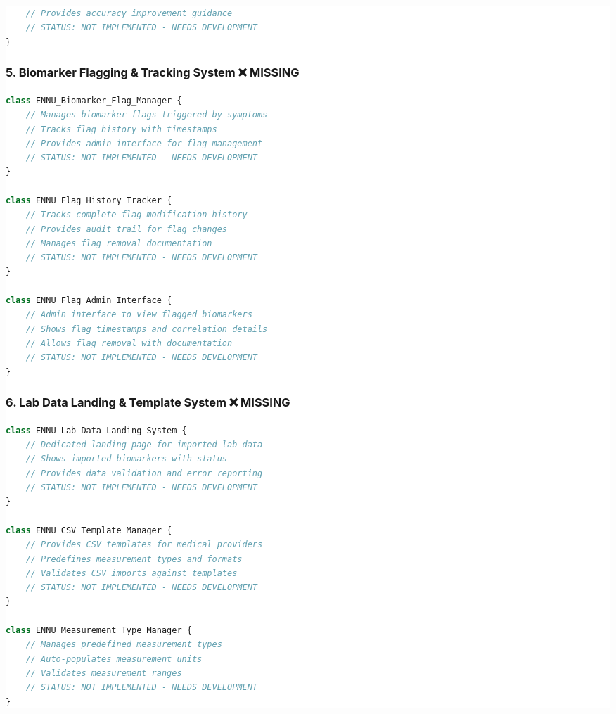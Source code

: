 ```php
    // Provides accuracy improvement guidance
    // STATUS: NOT IMPLEMENTED - NEEDS DEVELOPMENT
}
```

### **5. Biomarker Flagging & Tracking System** ❌ **MISSING**
```php
class ENNU_Biomarker_Flag_Manager {
    // Manages biomarker flags triggered by symptoms
    // Tracks flag history with timestamps
    // Provides admin interface for flag management
    // STATUS: NOT IMPLEMENTED - NEEDS DEVELOPMENT
}

class ENNU_Flag_History_Tracker {
    // Tracks complete flag modification history
    // Provides audit trail for flag changes
    // Manages flag removal documentation
    // STATUS: NOT IMPLEMENTED - NEEDS DEVELOPMENT
}

class ENNU_Flag_Admin_Interface {
    // Admin interface to view flagged biomarkers
    // Shows flag timestamps and correlation details
    // Allows flag removal with documentation
    // STATUS: NOT IMPLEMENTED - NEEDS DEVELOPMENT
}
```

### **6. Lab Data Landing & Template System** ❌ **MISSING**
```php
class ENNU_Lab_Data_Landing_System {
    // Dedicated landing page for imported lab data
    // Shows imported biomarkers with status
    // Provides data validation and error reporting
    // STATUS: NOT IMPLEMENTED - NEEDS DEVELOPMENT
}

class ENNU_CSV_Template_Manager {
    // Provides CSV templates for medical providers
    // Predefines measurement types and formats
    // Validates CSV imports against templates
    // STATUS: NOT IMPLEMENTED - NEEDS DEVELOPMENT
}

class ENNU_Measurement_Type_Manager {
    // Manages predefined measurement types
    // Auto-populates measurement units
    // Validates measurement ranges
    // STATUS: NOT IMPLEMENTED - NEEDS DEVELOPMENT
}
```
